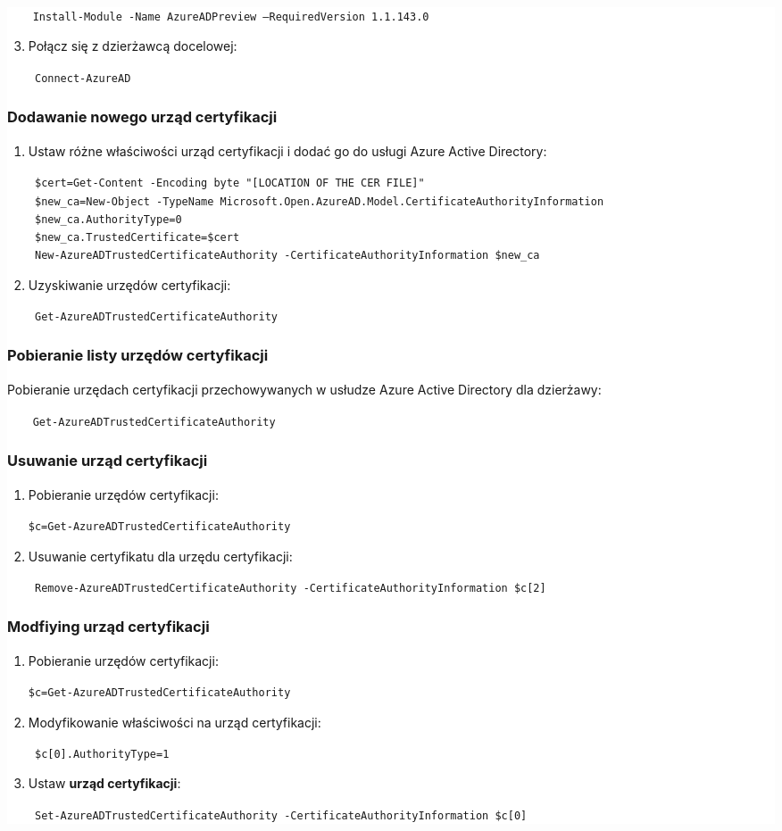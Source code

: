        Install-Module -Name AzureADPreview –RequiredVersion 1.1.143.0 

3. Połącz się z dzierżawcą docelowej: 

        Connect-AzureAD 

### <a name="adding-a-new-certificate-authority"></a>Dodawanie nowego urząd certyfikacji

1. Ustaw różne właściwości urząd certyfikacji i dodać go do usługi Azure Active Directory: 

        $cert=Get-Content -Encoding byte "[LOCATION OF THE CER FILE]" 
        $new_ca=New-Object -TypeName Microsoft.Open.AzureAD.Model.CertificateAuthorityInformation 
        $new_ca.AuthorityType=0 
        $new_ca.TrustedCertificate=$cert 
        New-AzureADTrustedCertificateAuthority -CertificateAuthorityInformation $new_ca 

5. Uzyskiwanie urzędów certyfikacji: 

        Get-AzureADTrustedCertificateAuthority 


### <a name="retrieving-the-list-certificate-authorities"></a>Pobieranie listy urzędów certyfikacji

Pobieranie urzędach certyfikacji przechowywanych w usłudze Azure Active Directory dla dzierżawy: 

        Get-AzureADTrustedCertificateAuthority 


### <a name="removing-a-certificate-authority"></a>Usuwanie urząd certyfikacji

1.  Pobieranie urzędów certyfikacji: 

        $c=Get-AzureADTrustedCertificateAuthority 


2. Usuwanie certyfikatu dla urzędu certyfikacji: 

        Remove-AzureADTrustedCertificateAuthority -CertificateAuthorityInformation $c[2] 


### <a name="modfiying-a-certificate-authority"></a>Modfiying urząd certyfikacji 

1.  Pobieranie urzędów certyfikacji: 

        $c=Get-AzureADTrustedCertificateAuthority 


2. Modyfikowanie właściwości na urząd certyfikacji: 

        $c[0].AuthorityType=1 

3. Ustaw **urząd certyfikacji**: 

        Set-AzureADTrustedCertificateAuthority -CertificateAuthorityInformation $c[0] 





[1]: ./media/active-directory-certificate-based-authentication-android/ic195031.png